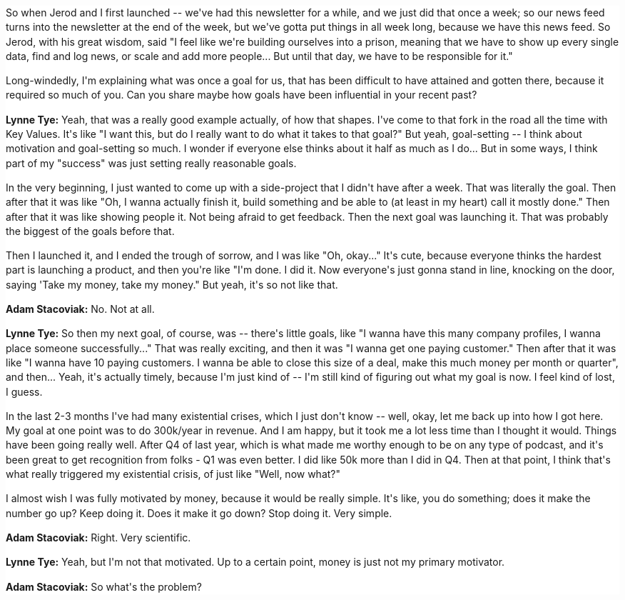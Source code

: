 So when Jerod and I first launched -- we've had this newsletter for a while, and we just did that once a week; so our news feed turns into the newsletter at the end of the week, but we've gotta put things in all week long, because we have this news feed. So Jerod, with his great wisdom, said "I feel like we're building ourselves into a prison, meaning that we have to show up every single data, find and log news, or scale and add more people... But until that day, we have to be responsible for it."

Long-windedly, I'm explaining what was once a goal for us, that has been difficult to have attained and gotten there, because it required so much of you. Can you share maybe how goals have been influential in your recent past?

**Lynne Tye:** Yeah, that was a really good example actually, of how that shapes. I've come to that fork in the road all the time with Key Values. It's like "I want this, but do I really want to do what it takes to that goal?" But yeah, goal-setting -- I think about motivation and goal-setting so much. I wonder if everyone else thinks about it half as much as I do... But in some ways, I think part of my "success" was just setting really reasonable goals.

In the very beginning, I just wanted to come up with a side-project that I didn't have after a week. That was literally the goal. Then after that it was like "Oh, I wanna actually finish it, build something and be able to (at least in my heart) call it mostly done." Then after that it was like showing people it. Not being afraid to get feedback. Then the next goal was launching it. That was probably the biggest of the goals before that.

Then I launched it, and I ended the trough of sorrow, and I was like "Oh, okay..." It's cute, because everyone thinks the hardest part is launching a product, and then you're like "I'm done. I did it. Now everyone's just gonna stand in line, knocking on the door, saying 'Take my money, take my money." But yeah, it's so not like that.

**Adam Stacoviak:** No. Not at all.

**Lynne Tye:** So then my next goal, of course, was -- there's little goals, like "I wanna have this many company profiles, I wanna place someone successfully..." That was really exciting, and then it was "I wanna get one paying customer." Then after that it was like "I wanna have 10 paying customers. I wanna be able to close this size of a deal, make this much money per month or quarter", and then... Yeah, it's actually timely, because I'm just kind of -- I'm still kind of figuring out what my goal is now. I feel kind of lost, I guess.

In the last 2-3 months I've had many existential crises, which I just don't know -- well, okay, let me back up into how I got here. My goal at one point was to do 300k/year in revenue. And I am happy, but it took me a lot less time than I thought it would. Things have been going really well. After Q4 of last year, which is what made me worthy enough to be on any type of podcast, and it's been great to get recognition from folks - Q1 was even better. I did like 50k more than I did in Q4. Then at that point, I think that's what really triggered my existential crisis, of just like "Well, now what?"

I almost wish I was fully motivated by money, because it would be really simple. It's like, you do something; does it make the number go up? Keep doing it. Does it make it go down? Stop doing it. Very simple.

**Adam Stacoviak:** Right. Very scientific.

**Lynne Tye:** Yeah, but I'm not that motivated. Up to a certain point, money is just not my primary motivator.

**Adam Stacoviak:** So what's the problem?
